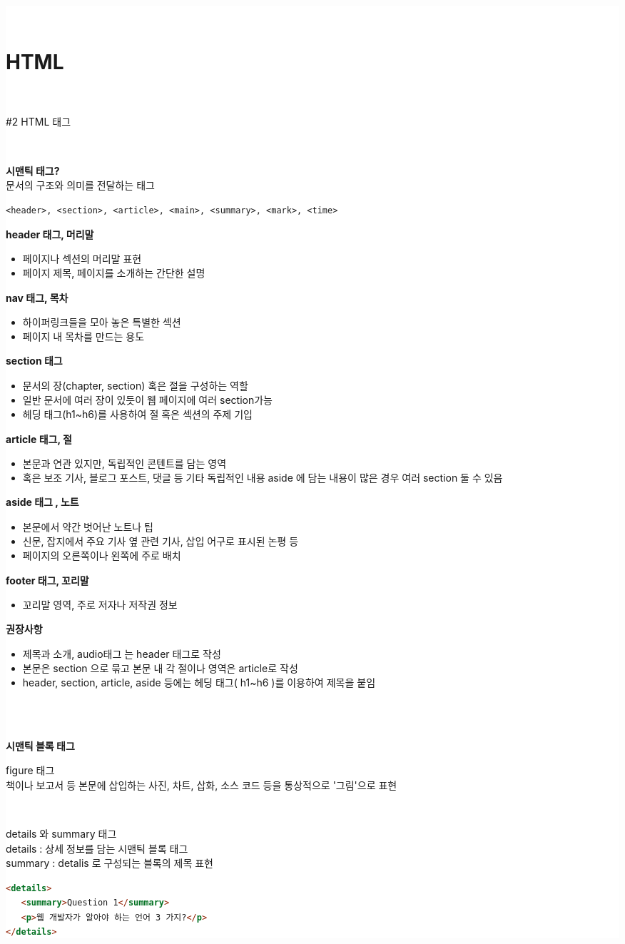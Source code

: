 <br> 
<h1>HTML</h1>
<br>

#2
HTML 태그
 
<br>

**시맨틱 태그?**  
문서의 구조와 의미를 전달하는 태그
```
<header>, <section>, <article>, <main>, <summary>, <mark>, <time>
```

**header 태그, 머리말**
- 페이지나 섹션의 머리말 표현
- 페이지 제목, 페이지를 소개하는 간단한 설명
  
**nav 태그, 목차**
- 하이퍼링크들을 모아 놓은 특별한 섹션
- 페이지 내 목차를 만드는 용도
  
**section 태그**
- 문서의 장(chapter, section) 혹은 절을 구성하는 역할
- 일반 문서에 여러 장이 있듯이 웹 페이지에 여러 section가능
- 헤딩 태그(h1~h6)를 사용하여 절 혹은 섹션의 주제 기입
  
**article 태그, 절**
- 본문과 연관 있지만, 독립적인 콘텐트를 담는 영역
- 혹은 보조 기사, 블로그 포스트, 댓글 등 기타 독립적인 내용
aside 에 담는 내용이 많은 경우 여러 section  둘 수 있음

**aside 태그 , 노트**
- 본문에서 약간 벗어난 노트나 팁 
- 신문, 잡지에서 주요 기사 옆 관련 기사, 삽입 어구로 표시된 논평 등
- 페이지의 오른쪽이나 왼쪽에 주로 배치
  
**footer 태그, 꼬리말**
- 꼬리말 영역, 주로 저자나 저작권 정보

**권장사항**
- 제목과 소개, audio태그 는 header 태그로 작성
- 본문은 section 으로 묶고 본문 내 각 절이나 영역은 article로 작성
- header, section, article, aside 등에는 헤딩 태그( h1~h6 )를 이용하여 제목을 붙임

<br><br>

**시맨틱 블록 태그**  

figure 태그  
책이나 보고서 등 본문에 삽입하는 사진, 차트, 삽화, 소스 코드 등을 통상적으로 '그림'으로 표현

<br>

details 와 summary 태그  
details : 상세 정보를 담는 시맨틱 블록 태그  
summary : detalis 로 구성되는 블록의 제목 표현  
```html
<details>
   <summary>Question 1</summary>
   <p>웹 개발자가 알아야 하는 언어 3 가지?</p>
</details>
```
